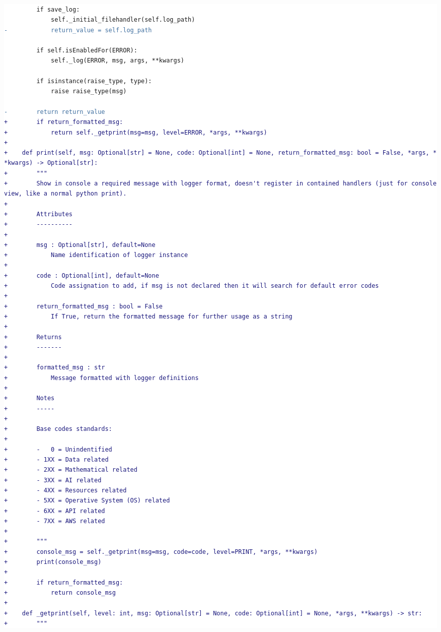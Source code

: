 ```diff
         if save_log:
             self._initial_filehandler(self.log_path)
-            return_value = self.log_path
 
         if self.isEnabledFor(ERROR):
             self._log(ERROR, msg, args, **kwargs)
 
         if isinstance(raise_type, type):
             raise raise_type(msg)
         
-        return return_value
+        if return_formatted_msg:
+            return self._getprint(msg=msg, level=ERROR, *args, **kwargs)
+    
+    def print(self, msg: Optional[str] = None, code: Optional[int] = None, return_formatted_msg: bool = False, *args, **kwargs) -> Optional[str]:
+        """
+        Show in console a required message with logger format, doesn't register in contained handlers (just for console view, like a normal python print). 
+
+        Attributes
+        ----------
+
+        msg : Optional[str], default=None
+            Name identification of logger instance
+
+        code : Optional[int], default=None
+            Code assignation to add, if msg is not declared then it will search for default error codes
+
+        return_formatted_msg : bool = False
+            If True, return the formatted message for further usage as a string
+
+        Returns
+        -------
+
+        formatted_msg : str
+            Message formatted with logger definitions
+
+        Notes
+        -----
+
+        Base codes standards:
+
+        -   0 = Unindentified
+        - 1XX = Data related
+        - 2XX = Mathematical related
+        - 3XX = AI related
+        - 4XX = Resources related
+        - 5XX = Operative System (OS) related
+        - 6XX = API related
+        - 7XX = AWS related
+
+        """
+        console_msg = self._getprint(msg=msg, code=code, level=PRINT, *args, **kwargs)
+        print(console_msg)
+
+        if return_formatted_msg:
+            return console_msg
+
+    def _getprint(self, level: int, msg: Optional[str] = None, code: Optional[int] = None, *args, **kwargs) -> str:
+        """
```
